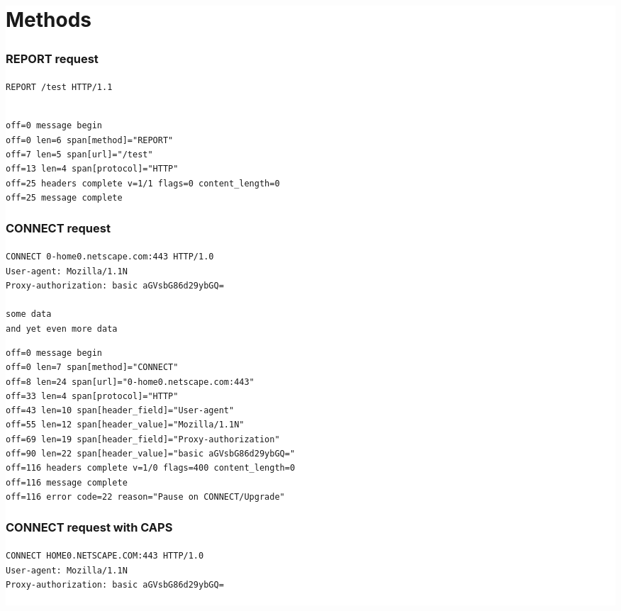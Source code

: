Methods
=======

### REPORT request


```http
REPORT /test HTTP/1.1


```

```log
off=0 message begin
off=0 len=6 span[method]="REPORT"
off=7 len=5 span[url]="/test"
off=13 len=4 span[protocol]="HTTP"
off=25 headers complete v=1/1 flags=0 content_length=0
off=25 message complete
```

### CONNECT request


```http
CONNECT 0-home0.netscape.com:443 HTTP/1.0
User-agent: Mozilla/1.1N
Proxy-authorization: basic aGVsbG86d29ybGQ=

some data
and yet even more data
```

```log
off=0 message begin
off=0 len=7 span[method]="CONNECT"
off=8 len=24 span[url]="0-home0.netscape.com:443"
off=33 len=4 span[protocol]="HTTP"
off=43 len=10 span[header_field]="User-agent"
off=55 len=12 span[header_value]="Mozilla/1.1N"
off=69 len=19 span[header_field]="Proxy-authorization"
off=90 len=22 span[header_value]="basic aGVsbG86d29ybGQ="
off=116 headers complete v=1/0 flags=400 content_length=0
off=116 message complete
off=116 error code=22 reason="Pause on CONNECT/Upgrade"
```

### CONNECT request with CAPS


```http
CONNECT HOME0.NETSCAPE.COM:443 HTTP/1.0
User-agent: Mozilla/1.1N
Proxy-authorization: basic aGVsbG86d29ybGQ=


```
